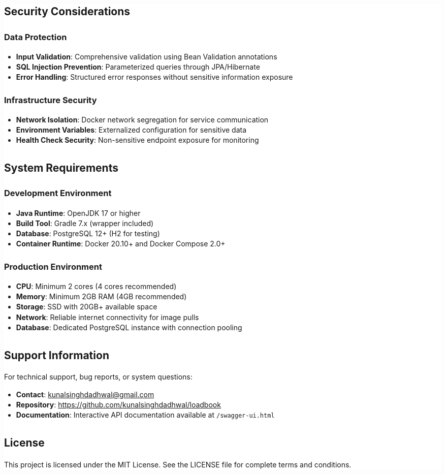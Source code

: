## Security Considerations

### Data Protection
- **Input Validation**: Comprehensive validation using Bean Validation annotations
- **SQL Injection Prevention**: Parameterized queries through JPA/Hibernate
- **Error Handling**: Structured error responses without sensitive information exposure

### Infrastructure Security
- **Network Isolation**: Docker network segregation for service communication
- **Environment Variables**: Externalized configuration for sensitive data
- **Health Check Security**: Non-sensitive endpoint exposure for monitoring

## System Requirements

### Development Environment
- **Java Runtime**: OpenJDK 17 or higher
- **Build Tool**: Gradle 7.x (wrapper included)
- **Database**: PostgreSQL 12+ (H2 for testing)
- **Container Runtime**: Docker 20.10+ and Docker Compose 2.0+

### Production Environment
- **CPU**: Minimum 2 cores (4 cores recommended)
- **Memory**: Minimum 2GB RAM (4GB recommended)
- **Storage**: SSD with 20GB+ available space
- **Network**: Reliable internet connectivity for image pulls
- **Database**: Dedicated PostgreSQL instance with connection pooling

## Support Information

For technical support, bug reports, or system questions:
- **Contact**: kunalsinghdadhwal@gmail.com
- **Repository**: https://github.com/kunalsinghdadhwal/loadbook
- **Documentation**: Interactive API documentation available at `/swagger-ui.html`

## License

This project is licensed under the MIT License. See the LICENSE file for complete terms and conditions.
